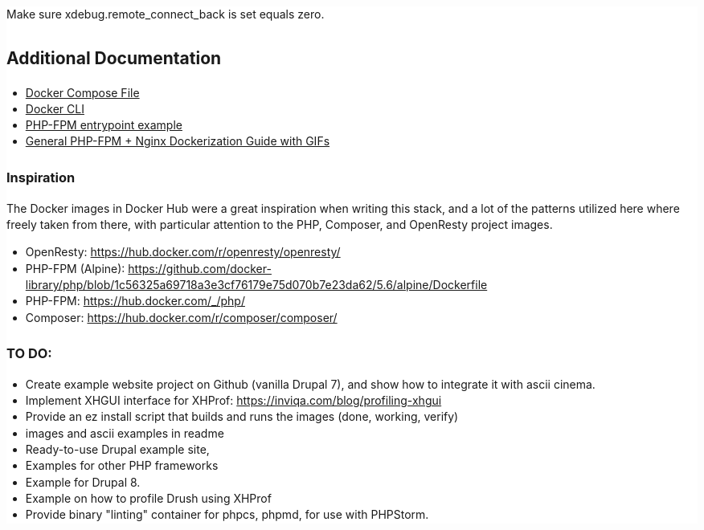 Make sure xdebug.remote_connect_back is set equals zero.

## Additional Documentation

* [Docker Compose File](https://docs.docker.com/compose/compose-file)
* [Docker CLI](https://docs.docker.com/compose/reference/)
* [PHP-FPM entrypoint example](https://github.com/MetalGuardian/docker-php-fpm/blob/master/Dockerfile)
* [General PHP-FPM + Nginx Dockerization Guide with GIFs](http://geekyplatypus.com/dockerise-your-php-application-with-nginx-and-php7-fpm)

### Inspiration

The Docker images in Docker Hub were a great inspiration when writing this stack, and a lot of the patterns utilized
here where freely taken from there, with particular attention to the PHP, Composer, and OpenResty project images.

- OpenResty: https://hub.docker.com/r/openresty/openresty/
- PHP-FPM (Alpine): https://github.com/docker-library/php/blob/1c56325a69718a3e3cf76179e75d070b7e23da62/5.6/alpine/Dockerfile
- PHP-FPM: https://hub.docker.com/_/php/
- Composer: https://hub.docker.com/r/composer/composer/

### TO DO:

- Create example website project on Github (vanilla Drupal 7), and show how to integrate it with ascii cinema.
- Implement XHGUI interface for XHProf: https://inviqa.com/blog/profiling-xhgui
- Provide an ez install script that builds and runs the images (done, working, verify)
- images and ascii examples in readme
- Ready-to-use Drupal example site,
- Examples for other PHP frameworks
- Example for Drupal 8.
- Example on how to profile Drush using XHProf
- Provide binary "linting" container for phpcs, phpmd, for use with PHPStorm.
